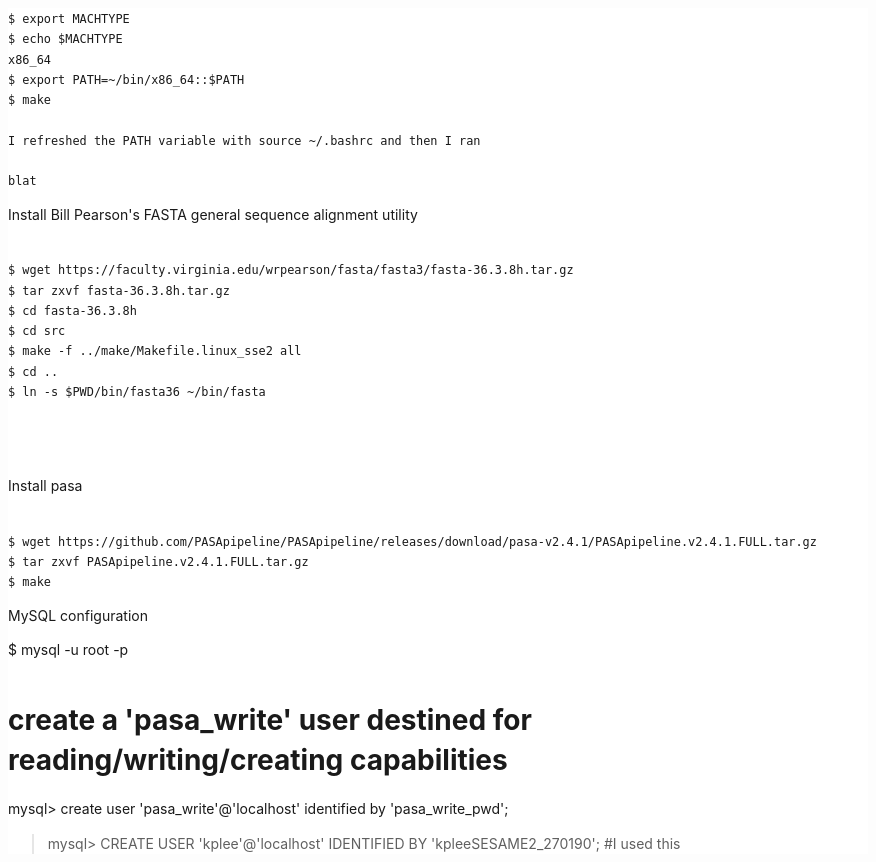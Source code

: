 ```
$ export MACHTYPE
$ echo $MACHTYPE 
x86_64
$ export PATH=~/bin/x86_64::$PATH
$ make

I refreshed the PATH variable with source ~/.bashrc and then I ran

blat

```

Install Bill Pearson's FASTA general sequence alignment utility



```

$ wget https://faculty.virginia.edu/wrpearson/fasta/fasta3/fasta-36.3.8h.tar.gz
$ tar zxvf fasta-36.3.8h.tar.gz
$ cd fasta-36.3.8h
$ cd src
$ make -f ../make/Makefile.linux_sse2 all
$ cd ..
$ ln -s $PWD/bin/fasta36 ~/bin/fasta




```



Install pasa




```

$ wget https://github.com/PASApipeline/PASApipeline/releases/download/pasa-v2.4.1/PASApipeline.v2.4.1.FULL.tar.gz
$ tar zxvf PASApipeline.v2.4.1.FULL.tar.gz
$ make

```

MySQL configuration

$ mysql -u root -p

# create a 'pasa_write' user destined for reading/writing/creating capabilities
mysql> create user 'pasa_write'@'localhost' identified by 'pasa_write_pwd';
> mysql> CREATE USER 'kplee'@'localhost' IDENTIFIED BY 'kpleeSESAME2_270190'; #I used this
